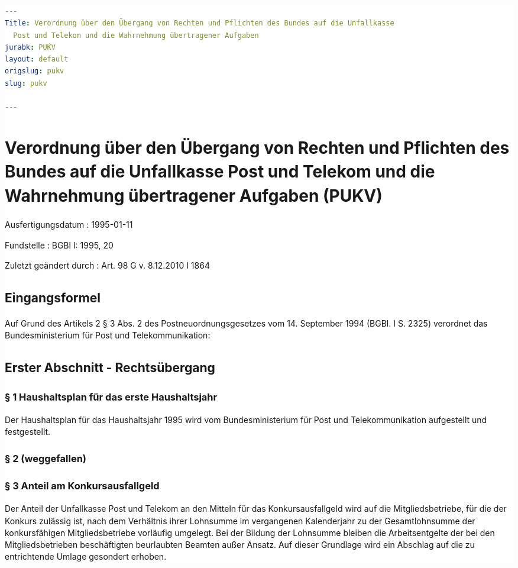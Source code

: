 ```yaml
---
Title: Verordnung über den Übergang von Rechten und Pflichten des Bundes auf die Unfallkasse
  Post und Telekom und die Wahrnehmung übertragener Aufgaben
jurabk: PUKV
layout: default
origslug: pukv
slug: pukv

---
```


# Verordnung über den Übergang von Rechten und Pflichten des Bundes auf die Unfallkasse Post und Telekom und die Wahrnehmung übertragener Aufgaben (PUKV)

Ausfertigungsdatum
:   1995-01-11

Fundstelle
:   BGBl I: 1995, 20

Zuletzt geändert durch
:   Art. 98 G v. 8.12.2010 I 1864


## Eingangsformel

Auf Grund des Artikels 2 § 3 Abs. 2 des Postneuordnungsgesetzes vom
14\. September 1994 (BGBl. I S. 2325) verordnet das Bundesministerium
für Post und Telekommunikation:


## Erster Abschnitt - Rechtsübergang



### § 1 Haushaltsplan für das erste Haushaltsjahr

Der Haushaltsplan für das Haushaltsjahr 1995 wird vom
Bundesministerium für Post und Telekommunikation aufgestellt und
festgestellt.


### § 2 (weggefallen)


### § 3 Anteil am Konkursausfallgeld

Der Anteil der Unfallkasse Post und Telekom an den Mitteln für das
Konkursausfallgeld wird auf die Mitgliedsbetriebe, für die der Konkurs
zulässig ist, nach dem Verhältnis ihrer Lohnsumme im vergangenen
Kalenderjahr zu der Gesamtlohnsumme der konkursfähigen
Mitgliedsbetriebe vorläufig umgelegt. Bei der Bildung der Lohnsumme
bleiben die Arbeitsentgelte der bei den Mitgliedsbetrieben
beschäftigten beurlaubten Beamten außer Ansatz. Auf dieser Grundlage
wird ein Abschlag auf die zu entrichtende Umlage gesondert erhoben.
